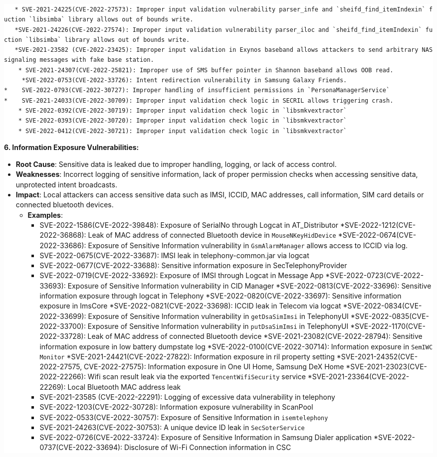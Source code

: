        * SVE-2021-24225(CVE-2022-27573): Improper input validation vulnerability parser_infe and `sheifd_find_itemIndexin` fuction `libsimba` library allows out of bounds write.
       *SVE-2021-24226(CVE-2022-27574): Improper input validation vulnerability parser_iloc and `sheifd_find_itemIndexin` fuction `libsimba` library allows out of bounds write.
       *SVE-2021-23582 (CVE-2022-23425): Improper input validation in Exynos baseband allows attackers to send arbitrary NAS signaling messages with fake base station.
        * SVE-2021-24307(CVE-2022-25821): Improper use of SMS buffer pointer in Shannon baseband allows OOB read.
         *SVE-2022-0753(CVE-2022-33726): Intent redirection vulnerability in Samsung Galaxy Friends.
    *    SVE-2022-0793(CVE-2022-30727): Improper handling of insufficient permissions in `PersonaManagerService`
    *    SVE-2021-24033(CVE-2022-30709): Improper input validation check logic in SECRIL allows triggering crash.
        * SVE-2022-0392(CVE-2022-30719): Improper input validation check logic in `libsmkvextractor`
        * SVE-2022-0393(CVE-2022-30720): Improper input validation check logic in `libsmkvextractor`
        * SVE-2022-0412(CVE-2022-30721): Improper input validation check logic in `libsmkvextractor`
    
**6. Information Exposure Vulnerabilities:**

   - **Root Cause**: Sensitive data is leaked due to improper handling, logging, or lack of access control.
   - **Weaknesses**: Incorrect logging of sensitive information, lack of proper permission checks when accessing sensitive data, unprotected intent broadcasts.
   - **Impact**: Local attackers can access sensitive data such as IMSI, ICCID, MAC addresses, call information, SIM card details or connected bluetooth devices.
     * **Examples**:
       * SVE-2022-1586(CVE-2022-39848): Exposure of SerialNo through Logcat in AT\_Distributor
      *SVE-2022-1212(CVE-2022-36868): Leak of MAC address of connected Bluetooth device in `MouseNKeyHidDevice`
     *SVE-2022-0674(CVE-2022-33686): Exposure of Sensitive Information vulnerability in `GsmAlarmManager` allows access to ICCID via log.
       * SVE-2022-0675(CVE-2022-33687): IMSI leak in telephony-common.jar via logcat
       * SVE-2022-0677(CVE-2022-33688): Sensitive information exposure in SecTelephonyProvider
       * SVE-2022-0719(CVE-2022-33692): Exposure of IMSI through Logcat in Message App
       *SVE-2022-0723(CVE-2022-33693): Exposure of Sensitive Information vulnerability in CID Manager
      *SVE-2022-0813(CVE-2022-33696): Sensitive information exposure through logcat in Telephony
      *SVE-2022-0820(CVE-2022-33697): Sensitive information exposure in ImsCore
      *SVE-2022-0821(CVE-2022-33698): ICCID leak in Telecom via logcat
      *SVE-2022-0834(CVE-2022-33699): Exposure of Sensitive Information vulnerability in `getDsaSimImsi` in TelephonyUI
      *SVE-2022-0835(CVE-2022-33700): Exposure of Sensitive Information vulnerability in `putDsaSimImsi` in TelephonyUI
       *SVE-2022-1170(CVE-2022-33728): Leak of MAC address of connected Bluetooth device
       *SVE-2021-23082(CVE-2022-28794): Sensitive information exposure in low battery dumpstate log
       *SVE-2022-0100(CVE-2022-30714): Information exposure in `SemIWCMonitor`
       *SVE-2021-24421(CVE-2022-27822): Information exposure in ril property setting
        *SVE-2021-24352(CVE-2022-27575, CVE-2022-27575): Information exposure in One UI Home, Samsung DeX Home
        *SVE-2021-23023(CVE-2022-22266): Wifi scan result leak via the exported `TencentWifiSecurity` service
        *SVE-2021-23364(CVE-2022-22269): Local Bluetooth MAC address leak
       * SVE-2021-23585 (CVE-2022-22291): Logging of excessive data vulnerability in telephony
       * SVE-2022-1203(CVE-2022-30728): Information exposure vulnerability in ScanPool
       * SVE-2022-0533(CVE-2022-30757): Exposure of Sensitive Information in `isemtelephony`
       * SVE-2021-24263(CVE-2022-30753): A unique device ID leak in `SecSoterService`
       * SVE-2022-0726(CVE-2022-33724): Exposure of Sensitive Information in Samsung Dialer application
       *SVE-2022-0737(CVE-2022-33694): Disclosure of Wi-Fi Connection information in CSC
    